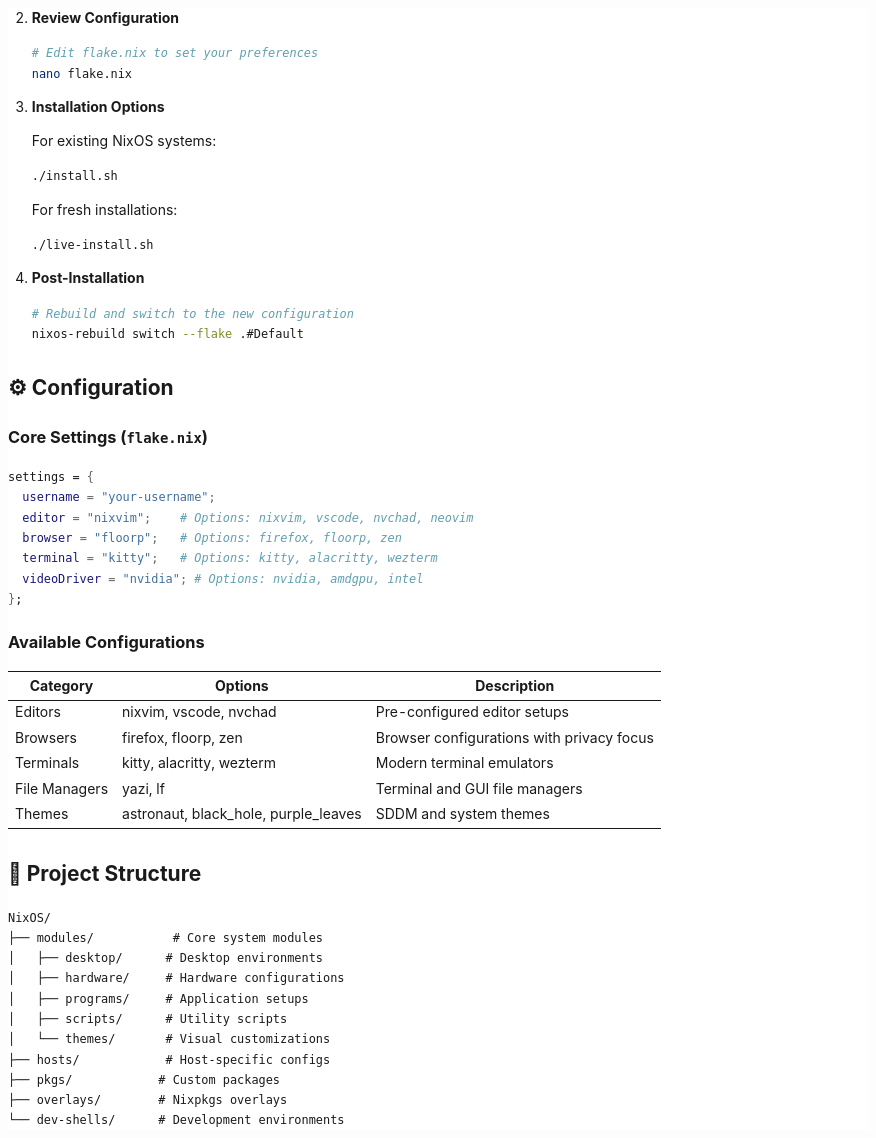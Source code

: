 2. **Review Configuration**
   ```bash
   # Edit flake.nix to set your preferences
   nano flake.nix
   ```

3. **Installation Options**

   For existing NixOS systems:
   ```bash
   ./install.sh
   ```

   For fresh installations:
   ```bash
   ./live-install.sh
   ```

4. **Post-Installation**
   ```bash
   # Rebuild and switch to the new configuration
   nixos-rebuild switch --flake .#Default
   ```

## ⚙️ Configuration

### Core Settings (`flake.nix`)

```nix
settings = {
  username = "your-username";
  editor = "nixvim";    # Options: nixvim, vscode, nvchad, neovim
  browser = "floorp";   # Options: firefox, floorp, zen
  terminal = "kitty";   # Options: kitty, alacritty, wezterm
  videoDriver = "nvidia"; # Options: nvidia, amdgpu, intel
};
```

### Available Configurations

| Category | Options | Description |
|----------|---------|-------------|
| Editors | nixvim, vscode, nvchad | Pre-configured editor setups |
| Browsers | firefox, floorp, zen | Browser configurations with privacy focus |
| Terminals | kitty, alacritty, wezterm | Modern terminal emulators |
| File Managers | yazi, lf | Terminal and GUI file managers |
| Themes | astronaut, black_hole, purple_leaves | SDDM and system themes |

## 📁 Project Structure

```
NixOS/
├── modules/           # Core system modules
│   ├── desktop/      # Desktop environments
│   ├── hardware/     # Hardware configurations
│   ├── programs/     # Application setups
│   ├── scripts/      # Utility scripts
│   └── themes/       # Visual customizations
├── hosts/            # Host-specific configs
├── pkgs/            # Custom packages
├── overlays/        # Nixpkgs overlays
└── dev-shells/      # Development environments
```
